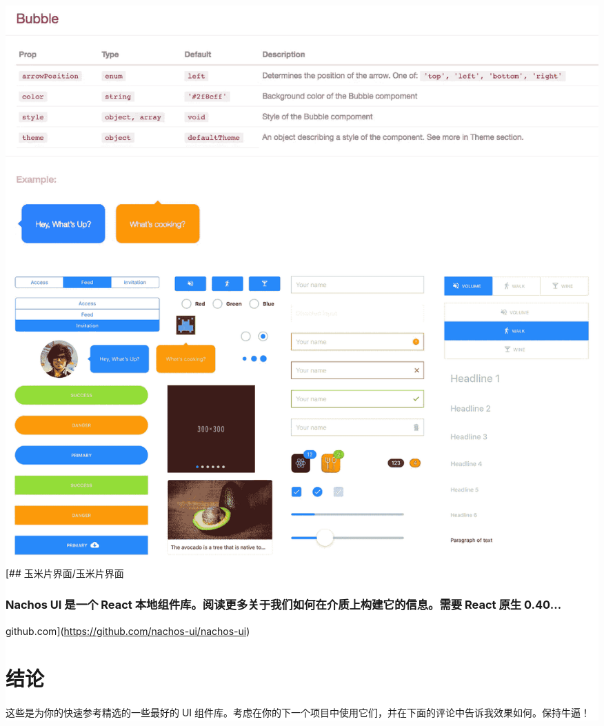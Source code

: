 ![](img/431277a72d3884f18832a19aa29859bc.png)![](img/c4d8a3328097bafce3cae810f590d854.png)[](https://github.com/nachos-ui/nachos-ui) [## 玉米片界面/玉米片界面

### Nachos UI 是一个 React 本地组件库。阅读更多关于我们如何在介质上构建它的信息。需要 React 原生 0.40…

github.com](https://github.com/nachos-ui/nachos-ui) 

# 结论

这些是为你的快速参考精选的一些最好的 UI 组件库。考虑在你的下一个项目中使用它们，并在下面的评论中告诉我效果如何。保持牛逼！